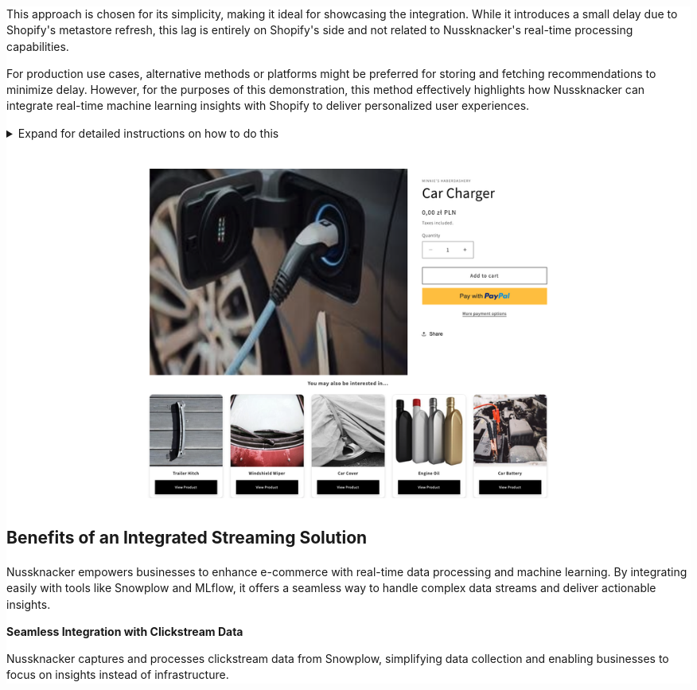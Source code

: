 This approach is chosen for its simplicity, making it ideal for showcasing the integration. While it introduces a small
delay due to Shopify's metastore refresh, this lag is entirely on Shopify's side and not related to Nussknacker's
real-time processing capabilities.

For production use cases, alternative methods or platforms might be preferred for storing and fetching recommendations
to minimize delay. However, for the purposes of this demonstration, this method effectively highlights how Nussknacker
can integrate real-time machine learning insights with Shopify to deliver personalized user experiences.

<details><summary>Expand for detailed instructions on how to do this</summary></details>
</br>

![Fetch recommendations - Shopify store](./img/fetch-recommendations-shopify-store.png)

## Benefits of an Integrated Streaming Solution

Nussknacker empowers businesses to enhance e-commerce with real-time data processing and machine learning. By
integrating easily with tools like Snowplow and MLflow, it offers a seamless way to handle complex data streams and
deliver actionable insights.

**Seamless Integration with Clickstream Data**

Nussknacker captures and processes clickstream data from Snowplow, simplifying data collection and enabling businesses
to focus on insights instead of infrastructure.
